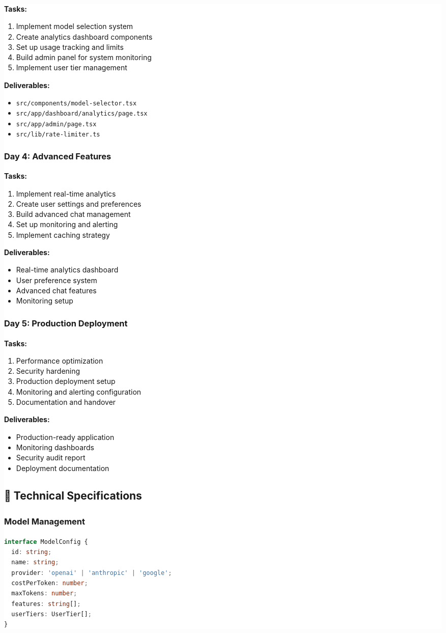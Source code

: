 **Tasks:**
1. Implement model selection system
2. Create analytics dashboard components
3. Set up usage tracking and limits
4. Build admin panel for system monitoring
5. Implement user tier management

**Deliverables:**
- `src/components/model-selector.tsx`
- `src/app/dashboard/analytics/page.tsx`
- `src/app/admin/page.tsx`
- `src/lib/rate-limiter.ts`

### Day 4: Advanced Features

**Tasks:**
1. Implement real-time analytics
2. Create user settings and preferences
3. Build advanced chat management
4. Set up monitoring and alerting
5. Implement caching strategy

**Deliverables:**
- Real-time analytics dashboard
- User preference system
- Advanced chat features
- Monitoring setup

### Day 5: Production Deployment

**Tasks:**
1. Performance optimization
2. Security hardening
3. Production deployment setup
4. Monitoring and alerting configuration
5. Documentation and handover

**Deliverables:**
- Production-ready application
- Monitoring dashboards
- Security audit report
- Deployment documentation

## 🔧 Technical Specifications

### Model Management
```typescript
interface ModelConfig {
  id: string;
  name: string;
  provider: 'openai' | 'anthropic' | 'google';
  costPerToken: number;
  maxTokens: number;
  features: string[];
  userTiers: UserTier[];
}
```
